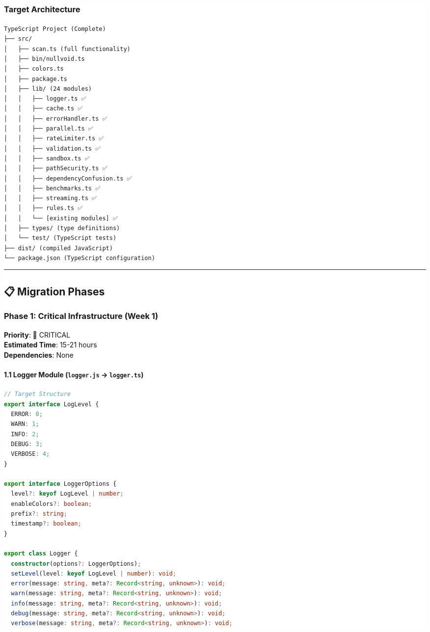 ### Target Architecture
```
TypeScript Project (Complete)
├── src/
│   ├── scan.ts (full functionality)
│   ├── bin/nullvoid.ts
│   ├── colors.ts
│   ├── package.ts
│   ├── lib/ (24 modules)
│   │   ├── logger.ts ✅
│   │   ├── cache.ts ✅
│   │   ├── errorHandler.ts ✅
│   │   ├── parallel.ts ✅
│   │   ├── rateLimiter.ts ✅
│   │   ├── validation.ts ✅
│   │   ├── sandbox.ts ✅
│   │   ├── pathSecurity.ts ✅
│   │   ├── dependencyConfusion.ts ✅
│   │   ├── benchmarks.ts ✅
│   │   ├── streaming.ts ✅
│   │   ├── rules.ts ✅
│   │   └── [existing modules] ✅
│   ├── types/ (type definitions)
│   └── test/ (TypeScript tests)
├── dist/ (compiled JavaScript)
└── package.json (TypeScript configuration)
```

---

## 📋 Migration Phases

### Phase 1: Critical Infrastructure (Week 1)
**Priority**: 🚨 CRITICAL  
**Estimated Time**: 15-21 hours  
**Dependencies**: None

#### 1.1 Logger Module (`logger.js` → `logger.ts`)
```typescript
// Target Structure
export interface LogLevel {
  ERROR: 0;
  WARN: 1;
  INFO: 2;
  DEBUG: 3;
  VERBOSE: 4;
}

export interface LoggerOptions {
  level?: keyof LogLevel | number;
  enableColors?: boolean;
  prefix?: string;
  timestamp?: boolean;
}

export class Logger {
  constructor(options?: LoggerOptions);
  setLevel(level: keyof LogLevel | number): void;
  error(message: string, meta?: Record<string, unknown>): void;
  warn(message: string, meta?: Record<string, unknown>): void;
  info(message: string, meta?: Record<string, unknown>): void;
  debug(message: string, meta?: Record<string, unknown>): void;
  verbose(message: string, meta?: Record<string, unknown>): void;
```

  [key: string]: unknown;